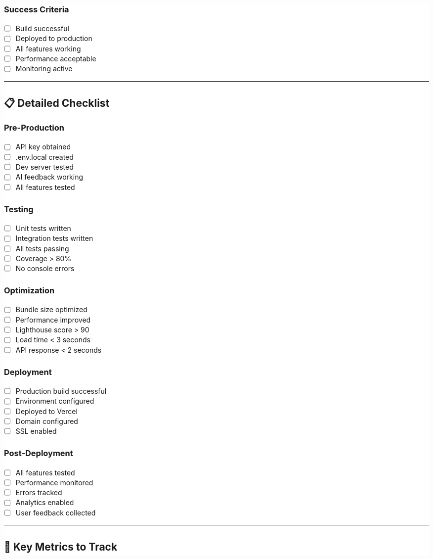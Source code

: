 ### Success Criteria
- [ ] Build successful
- [ ] Deployed to production
- [ ] All features working
- [ ] Performance acceptable
- [ ] Monitoring active

---

## 📋 Detailed Checklist

### Pre-Production
- [ ] API key obtained
- [ ] .env.local created
- [ ] Dev server tested
- [ ] AI feedback working
- [ ] All features tested

### Testing
- [ ] Unit tests written
- [ ] Integration tests written
- [ ] All tests passing
- [ ] Coverage > 80%
- [ ] No console errors

### Optimization
- [ ] Bundle size optimized
- [ ] Performance improved
- [ ] Lighthouse score > 90
- [ ] Load time < 3 seconds
- [ ] API response < 2 seconds

### Deployment
- [ ] Production build successful
- [ ] Environment configured
- [ ] Deployed to Vercel
- [ ] Domain configured
- [ ] SSL enabled

### Post-Deployment
- [ ] All features tested
- [ ] Performance monitored
- [ ] Errors tracked
- [ ] Analytics enabled
- [ ] User feedback collected

---

## 🎯 Key Metrics to Track
